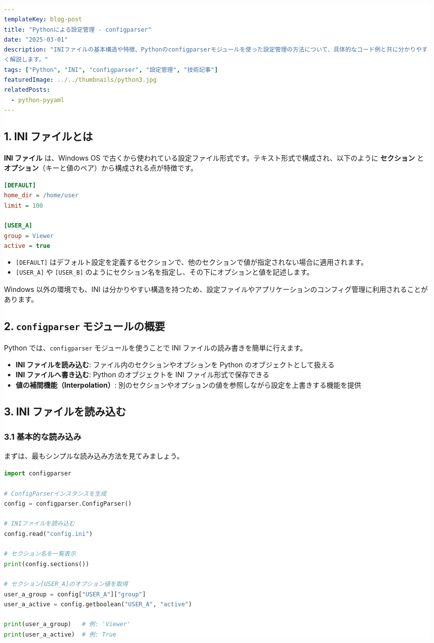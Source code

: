 ```yaml
---
templateKey: blog-post
title: "Pythonによる設定管理 - configparser"
date: "2025-03-01"
description: "INIファイルの基本構造や特徴、Pythonのconfigparserモジュールを使った設定管理の方法について、具体的なコード例と共に分かりやすく解説します。"
tags: ["Python", "INI", "configparser", "設定管理", "技術記事"]
featuredImage: ../../thumbnails/python3.jpg
relatedPosts:
  - python-pyyaml
---
```


## 1. INI ファイルとは

**INI ファイル** は、Windows OS で古くから使われている設定ファイル形式です。テキスト形式で構成され、以下のように **セクション** と **オプション**（キーと値のペア）から構成される点が特徴です。

```ini
[DEFAULT]
home_dir = /home/user
limit = 100

[USER_A]
group = Viewer
active = true
```

- `[DEFAULT]` はデフォルト設定を定義するセクションで、他のセクションで値が指定されない場合に適用されます。
- `[USER_A]` や `[USER_B]` のようにセクション名を指定し、その下にオプションと値を記述します。

Windows 以外の環境でも、INI は分かりやすい構造を持つため、設定ファイルやアプリケーションのコンフィグ管理に利用されることがあります。

## 2. `configparser` モジュールの概要

Python では、`configparser` モジュールを使うことで INI ファイルの読み書きを簡単に行えます。

- **INI ファイルを読み込む**: ファイル内のセクションやオプションを Python のオブジェクトとして扱える
- **INI ファイルへ書き込む**: Python のオブジェクトを INI ファイル形式で保存できる
- **値の補間機能（Interpolation）**: 別のセクションやオプションの値を参照しながら設定を上書きする機能を提供

## 3. INI ファイルを読み込む

### 3.1 基本的な読み込み

まずは、最もシンプルな読み込み方法を見てみましょう。

```python
import configparser

# ConfigParserインスタンスを生成
config = configparser.ConfigParser()

# INIファイルを読み込む
config.read("config.ini")

# セクション名を一覧表示
print(config.sections())

# セクション[USER_A]のオプション値を取得
user_a_group = config["USER_A"]["group"]
user_a_active = config.getboolean("USER_A", "active")

print(user_a_group)   # 例: 'Viewer'
print(user_a_active)  # 例: True
```